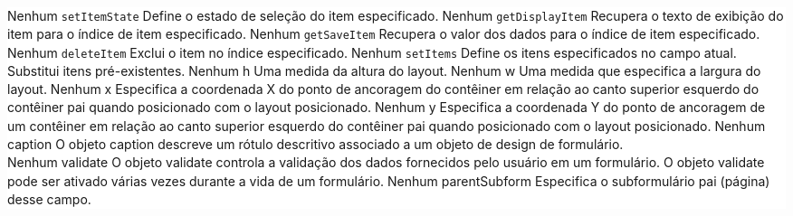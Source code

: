    <td>Nenhum</td> 
  </tr> 
  <tr> 
   <td><code>setItemState</code></td> 
   <td>Define o estado de seleção do item especificado.</td> 
   <td>Nenhum</td> 
  </tr> 
  <tr> 
   <td><code>getDisplayItem</code></td> 
   <td>Recupera o texto de exibição do item para o índice de item especificado.</td> 
   <td>Nenhum</td> 
  </tr> 
  <tr> 
   <td><code>getSaveItem</code></td> 
   <td>Recupera o valor dos dados para o índice de item especificado.</td> 
   <td>Nenhum</td> 
  </tr> 
  <tr> 
   <td><code>deleteItem</code></td> 
   <td>Exclui o item no índice especificado.</td> 
   <td>Nenhum</td> 
  </tr> 
  <tr> 
   <td><code>setItems</code></td> 
   <td>Define os itens especificados no campo atual. Substitui itens pré-existentes.</td> 
   <td>Nenhum</td> 
  </tr> 
  <tr> 
   <td>h</td> 
   <td>Uma medida da altura do layout.</td> 
   <td>Nenhum</td> 
  </tr> 
  <tr> 
   <td>w</td> 
   <td>Uma medida que especifica a largura do layout.</td> 
   <td>Nenhum</td> 
  </tr> 
  <tr> 
   <td>x</td> 
   <td>Especifica a coordenada X do ponto de ancoragem do contêiner em relação ao canto superior esquerdo do contêiner pai quando posicionado com o layout posicionado.</td> 
   <td>Nenhum</td> 
  </tr> 
  <tr> 
   <td>y</td> 
   <td>Especifica a coordenada Y do ponto de ancoragem de um contêiner em relação ao canto superior esquerdo do contêiner pai quando posicionado com o layout posicionado.</td> 
   <td>Nenhum</td> 
  </tr> 
  <tr> 
   <td>caption</td> 
   <td>O objeto caption descreve um rótulo descritivo associado a um objeto de design de formulário.<br /> </td> 
   <td>Nenhum</td> 
  </tr> 
  <tr> 
   <td>validate</td> 
   <td>O objeto validate controla a validação dos dados fornecidos pelo usuário em um formulário. O objeto validate pode ser ativado várias vezes durante a vida de um formulário.</td> 
   <td>Nenhum</td> 
  </tr> 
  <tr> 
   <td>parentSubform</td> 
   <td>Especifica o subformulário pai (página) desse campo.</td> 